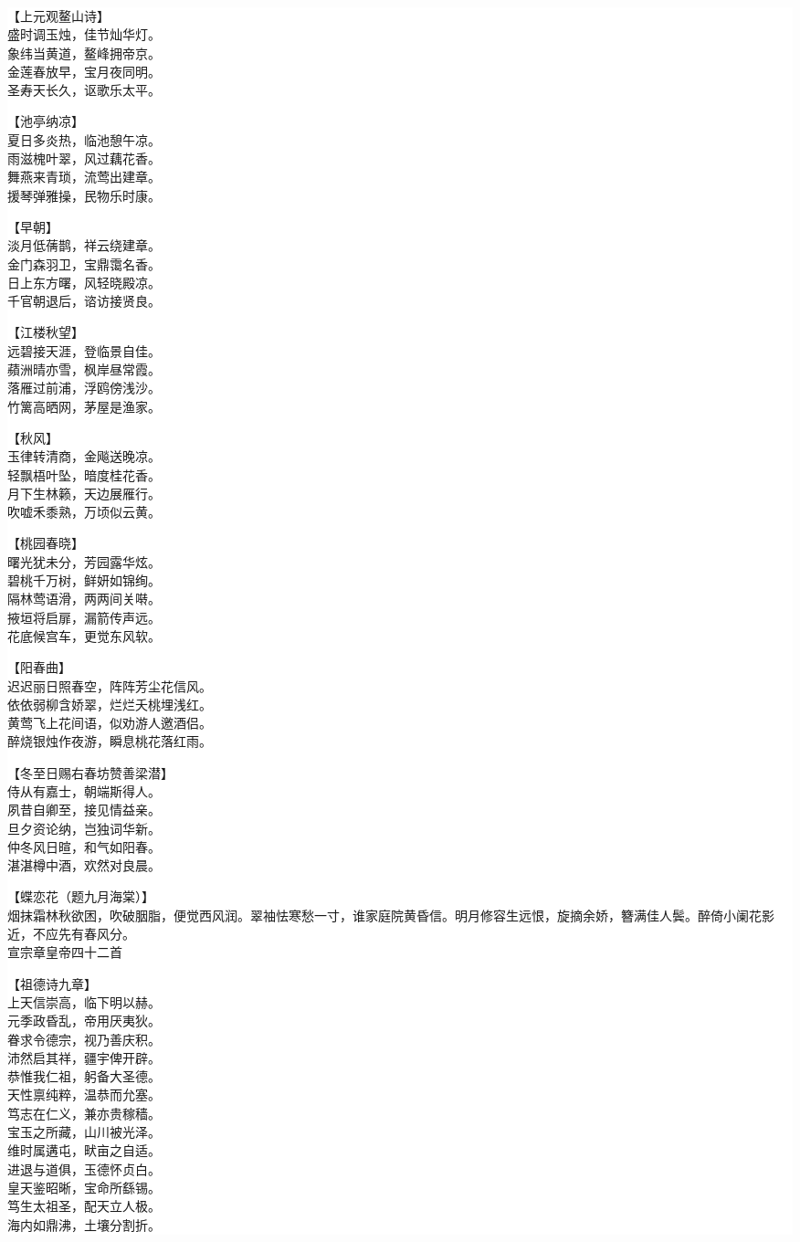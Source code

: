 【上元观鳌山诗】  
盛时调玉烛，佳节灿华灯。  
象纬当黄道，鳌峰拥帝京。  
金莲春放早，宝月夜同明。  
圣寿天长久，讴歌乐太平。  

【池亭纳凉】  
夏日多炎热，临池憩午凉。  
雨滋槐叶翠，风过藕花香。  
舞燕来青琐，流莺出建章。  
援琴弹雅操，民物乐时康。  

【早朝】  
淡月低蒨鹊，祥云绕建章。  
金门森羽卫，宝鼎霭名香。  
日上东方曙，风轻晓殿凉。  
千官朝退后，谘访接贤良。  

【江楼秋望】  
远碧接天涯，登临景自佳。  
蘋洲晴亦雪，枫岸昼常霞。  
落雁过前浦，浮鸥傍浅沙。  
竹篱高晒网，茅屋是渔家。  

【秋风】  
玉律转清商，金飚送晚凉。  
轻飘梧叶坠，暗度桂花香。  
月下生林籁，天边展雁行。  
吹嘘禾黍熟，万顷似云黄。  

【桃园春晓】  
曙光犹未分，芳园露华炫。  
碧桃千万树，鲜妍如锦绚。  
隔林莺语滑，两两间关啭。  
掖垣将启扉，漏箭传声远。  
花底候宫车，更觉东风软。  

【阳春曲】  
迟迟丽日照春空，阵阵芳尘花信风。  
依依弱柳含娇翠，烂烂夭桃埋浅红。  
黄莺飞上花间语，似劝游人邀酒侣。  
醉烧银烛作夜游，瞬息桃花落红雨。  

【冬至日赐右春坊赞善梁潜】  
侍从有嘉士，朝端斯得人。  
夙昔自卿至，接见情益亲。  
旦夕资论纳，岂独词华新。  
仲冬风日暄，和气如阳春。  
湛湛樽中酒，欢然对良晨。  

【蝶恋花（题九月海棠）】  
烟抹霜林秋欲困，吹破胭脂，便觉西风润。翠袖怯寒愁一寸，谁家庭院黄昏信。明月修容生远恨，旋摘余娇，簪满佳人鬓。醉倚小阑花影近，不应先有春风分。  
宣宗章皇帝四十二首  

【祖德诗九章】  
上天信崇高，临下明以赫。  
元季政昏乱，帝用厌夷狄。  
眷求令德宗，视乃善庆积。  
沛然启其祥，疆宇俾开辟。  
恭惟我仁祖，躬备大圣德。  
天性禀纯粹，温恭而允塞。  
笃志在仁义，兼亦贵稼穑。  
宝玉之所藏，山川被光泽。  
维时属遘屯，畎亩之自适。  
进退与道俱，玉德怀贞白。  
皇天鉴昭晰，宝命所繇锡。  
笃生太祖圣，配天立人极。  
海内如鼎沸，土壤分割折。  